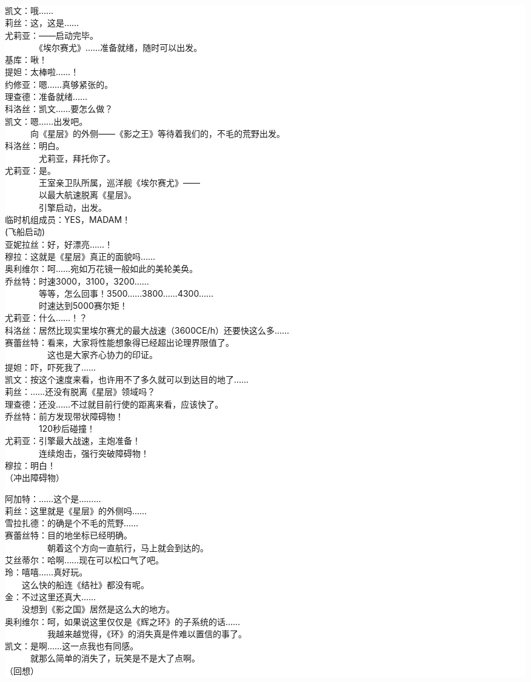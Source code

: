 凯文：哦……  
莉丝：这，这是……  
尤莉亚：——启动完毕。  
　　　　《埃尔赛尤》……准备就绪，随时可以出发。  
基库：啾！  
提妲：太棒啦……！  
约修亚：嗯……真够紧张的。  
理查德：准备就绪……  
科洛丝：凯文……要怎么做？  
凯文：嗯……出发吧。  
　　　向《星层》的外侧——《影之王》等待着我们的，不毛的荒野出发。  
科洛丝：明白。  
　　　　尤莉亚，拜托你了。  
尤莉亚：是。  
　　　　王室亲卫队所属，巡洋舰《埃尔赛尤》——  
　　　　以最大航速脱离《星层》。  
　　　　引擎启动，出发。  
临时机组成员：YES，MADAM！  
(飞船启动)  
亚妮拉丝：好，好漂亮……！  
穆拉：这就是《星层》真正的面貌吗……  
奥利维尔：呵……宛如万花镜一般如此的美轮美奂。  
乔丝特：时速3000，3100，3200……  
　　　　等等，怎么回事！3500……3800……4300……  
　　　　时速达到5000赛尔矩！  
尤莉亚：什么……！？  
科洛丝：居然比现实里埃尔赛尤的最大战速（3600CE/h）还要快这么多……  
赛蕾丝特：看来，大家将性能想象得已经超出论理界限值了。  
　　　　　这也是大家齐心协力的印证。  
提妲：吓，吓死我了……  
凯文：按这个速度来看，也许用不了多久就可以到达目的地了……  
莉丝：……还没有脱离《星层》领域吗？  
理查德：还没……不过就目前行使的距离来看，应该快了。  
乔丝特：前方发现带状障碍物！  
　　　　120秒后碰撞！  
尤莉亚：引擎最大战速，主炮准备！  
　　　　连续炮击，强行突破障碍物！  
穆拉：明白！  
（冲出障碍物）

阿加特：……这个是………  
莉丝：这里就是《星层》的外侧吗……  
雪拉扎德：的确是个不毛的荒野……  
赛蕾丝特：目的地坐标已经明确。  
　　　　　朝着这个方向一直航行，马上就会到达的。  
艾丝蒂尔：哈啊……现在可以松口气了吧。  
玲：嘻嘻……真好玩。  
　　这么快的船连《结社》都没有呢。  
金：不过这里还真大……  
　　没想到《影之国》居然是这么大的地方。  
奥利维尔：呵，如果说这里仅仅是《辉之环》的子系统的话……  
　　　　　我越来越觉得，《环》的消失真是件难以置信的事了。  
凯文：是啊……这一点我也有同感。  
　　　就那么简单的消失了，玩笑是不是大了点啊。  
（回想）
